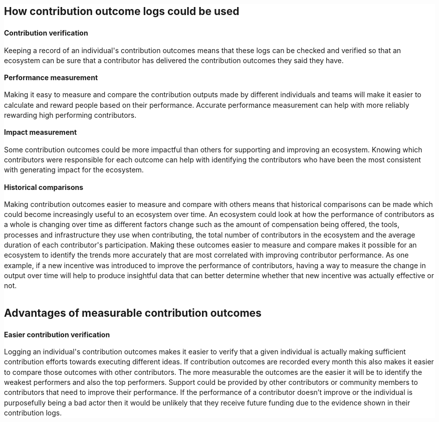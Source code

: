 

## How contribution outcome logs could be used



**Contribution verification**

Keeping a record of an individual's contribution outcomes means that these logs can be checked and verified so that an ecosystem can be sure that a contributor has delivered the contribution outcomes they said they have.



**Performance measurement**

Making it easy to measure and compare the contribution outputs made by different individuals and teams will make it easier to calculate and reward people based on their performance. Accurate performance measurement can help with more reliably rewarding high performing contributors.



**Impact measurement**

Some contribution outcomes could be more impactful than others for supporting and improving an ecosystem. Knowing which contributors were responsible for each outcome can help with identifying the contributors who have been the most consistent with generating impact for the ecosystem.



**Historical comparisons**

Making contribution outcomes easier to measure and compare with others means that historical comparisons can be made which could become increasingly useful to an ecosystem over time. An ecosystem could look at how the performance of contributors as a whole is changing over time as different factors change such as the amount of compensation being offered, the tools, processes and infrastructure they use when contributing, the total number of contributors in the ecosystem and the average duration of each contributor's participation. Making these outcomes easier to measure and compare makes it possible for an ecosystem to identify the trends more accurately that are most correlated with improving contributor performance. As one example, if a new incentive was introduced to improve the performance of contributors, having a way to measure the change in output over time will help to produce insightful data that can better determine whether that new incentive was actually effective or not.



## Advantages of measurable contribution outcomes



**Easier contribution verification**

Logging an individual's contribution outcomes makes it easier to verify that a given individual is actually making sufficient contribution efforts towards executing different ideas. If contribution outcomes are recorded every month this also makes it easier to compare those outcomes with other contributors. The more measurable the outcomes are the easier it will be to identify the weakest performers and also the top performers. Support could be provided by other contributors or community members to contributors that need to improve their performance. If the performance of a contributor doesn’t improve or the individual is purposefully being a bad actor then it would be unlikely that they receive future funding due to the evidence shown in their contribution logs.

